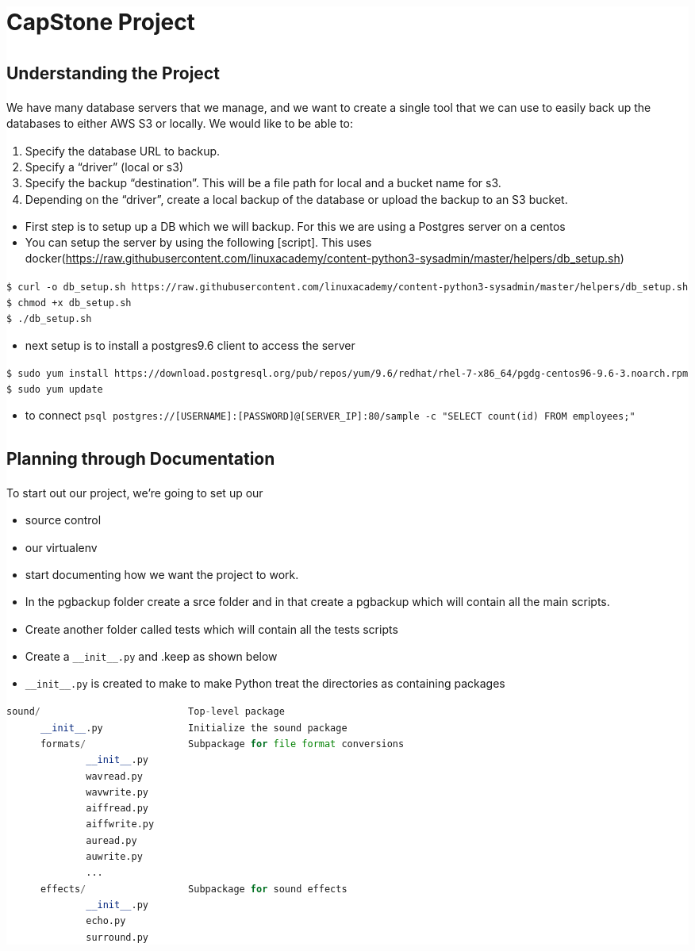 # CapStone Project

## Understanding the Project

We have many database servers that we manage, and we want to create a single tool that we can use to easily back up the databases to either AWS S3 or locally. We would like to be able to:

1. Specify the database URL to backup.
2. Specify a “driver” (local or s3)
3. Specify the backup “destination”. This will be a file path for local and a bucket name for s3.
4. Depending on the “driver”, create a local backup of the database or upload the backup to an S3 bucket.

* First step is to setup up a DB which we will backup. For this we are using a Postgres server on a centos
* You can setup the server by using the following [script]. This uses docker(https://raw.githubusercontent.com/linuxacademy/content-python3-sysadmin/master/helpers/db_setup.sh)

```shell
$ curl -o db_setup.sh https://raw.githubusercontent.com/linuxacademy/content-python3-sysadmin/master/helpers/db_setup.sh
$ chmod +x db_setup.sh
$ ./db_setup.sh
```

* next setup is to install a postgres9.6 client to access the server
```shell
$ sudo yum install https://download.postgresql.org/pub/repos/yum/9.6/redhat/rhel-7-x86_64/pgdg-centos96-9.6-3.noarch.rpm
$ sudo yum update

```

* to connect `psql postgres://[USERNAME]:[PASSWORD]@[SERVER_IP]:80/sample -c "SELECT count(id) FROM employees;"`


## Planning through Documentation

To start out our project, we’re going to set up our 

* source control
*  our virtualenv
*  start documenting how we want the project to work.

* In the pgbackup folder create a srce folder and in that create a pgbackup which will contain all the main scripts.
* Create another folder called tests which will contain all the tests scripts
* Create a `__init__.py` and .keep as shown below
* `__init__.py` is created to make  to make Python treat the directories as containing packages

```py
sound/                          Top-level package
      __init__.py               Initialize the sound package
      formats/                  Subpackage for file format conversions
              __init__.py
              wavread.py
              wavwrite.py
              aiffread.py
              aiffwrite.py
              auread.py
              auwrite.py
              ...
      effects/                  Subpackage for sound effects
              __init__.py
              echo.py
              surround.py
```